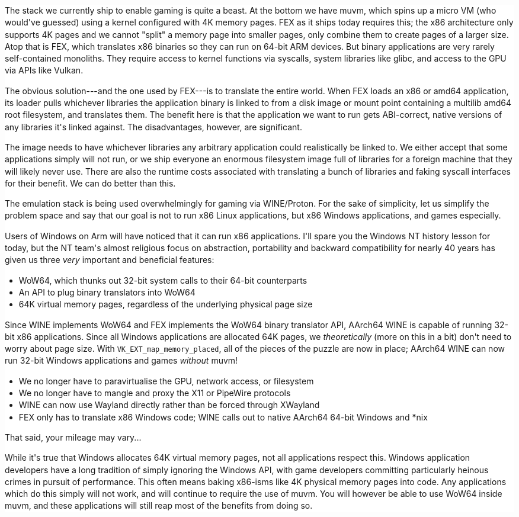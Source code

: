 The stack we currently ship to enable gaming is quite a beast. At the bottom
we have muvm, which spins up a micro VM (who would've guessed) using a kernel
configured with 4K memory pages. FEX as it ships today requires this; the x86
architecture only supports 4K pages and we cannot "split" a memory page into
smaller pages, only combine them to create pages of a larger size. Atop that
is FEX, which translates x86 binaries so they can run on 64-bit ARM devices.
But binary applications are very rarely self-contained monoliths. They require
access to kernel functions via syscalls, system libraries like glibc, and
access to the GPU via APIs like Vulkan.

The obvious solution---and the one used by FEX---is to translate the entire
world. When FEX loads an x86 or amd64 application, its loader pulls whichever
libraries the application binary is linked to from a disk image or mount point
containing a multilib amd64 root filesystem, and translates them. The benefit
here is that the application we want to run gets ABI-correct, native versions of
any libraries it's linked against. The disadvantages, however, are significant.

The image needs to have whichever libraries any arbitrary application could
realistically be linked to. We either accept that some applications simply will
not run, or we ship everyone an enormous filesystem image full of libraries for
a foreign machine that they will likely never use. There are also the runtime
costs associated with translating a bunch of libraries and faking syscall
interfaces for their benefit. We can do better than this.

The emulation stack is being used overwhelmingly for gaming via WINE/Proton.
For the sake of simplicity, let us simplify the problem space and say that our
goal is not to run x86 Linux applications, but x86 Windows applications, and
games especially.

Users of Windows on Arm will have noticed that it can run x86 applications.
I'll spare you the Windows NT history lesson for today, but the NT team's almost
religious focus on abstraction, portability and backward compatibility for nearly
40 years has given us three _very_ important and beneficial features:

- WoW64, which thunks out 32-bit system calls to their 64-bit counterparts
- An API to plug binary translators into WoW64
- 64K virtual memory pages, regardless of the underlying physical page size

Since WINE implements WoW64 and FEX implements the WoW64 binary translator API,
AArch64 WINE is capable of running 32-bit x86 applications. Since all Windows
applications are allocated 64K pages, we _theoretically_ (more on this in a bit)
don't need to worry about page size. With `VK_EXT_map_memory_placed`, all of the
pieces of the puzzle are now in place; AArch64 WINE can now run 32-bit Windows
applications and games _without_ muvm!

- We no longer have to paravirtualise the GPU, network access, or filesystem 
- We no longer have to mangle and proxy the X11 or PipeWire protocols
- WINE can now use Wayland directly rather than be forced through XWayland
- FEX only has to translate x86 Windows code; WINE calls out to native AArch64 64-bit Windows
  and \*nix 

That said, your mileage may vary...

While it's true that Windows allocates 64K virtual memory pages, not all applications
respect this. Windows application developers have a long tradition of simply
ignoring the Windows API, with game developers committing particularly heinous crimes
in pursuit of performance. This often means baking x86-isms like 4K physical memory
pages into code. Any applications which do this simply will not work, and will continue
to require the use of muvm. You will however be able to use WoW64 inside muvm, and these
applications will still reap most of the benefits from doing so.
